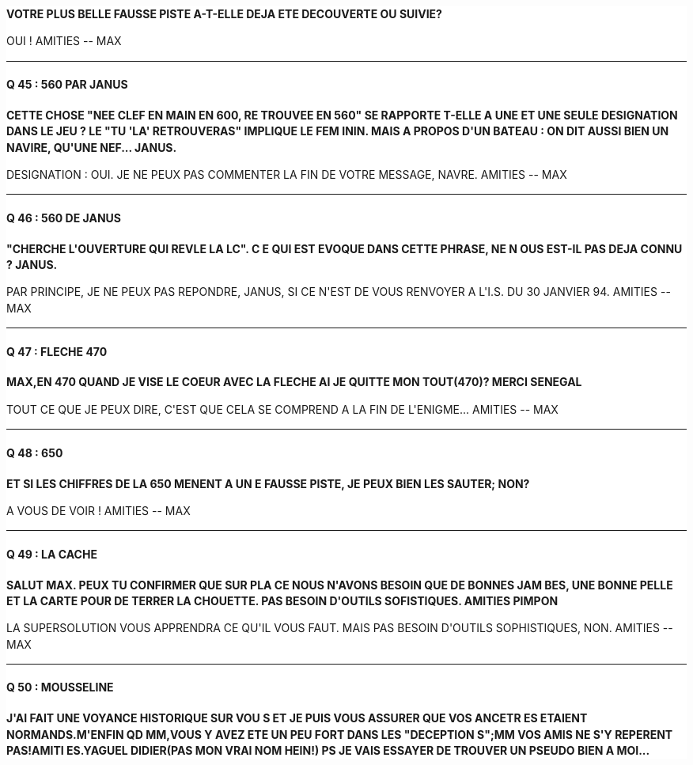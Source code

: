 **VOTRE PLUS BELLE FAUSSE PISTE A-T-ELLE   DEJA ETE DECOUVERTE OU SUIVIE?**

OUI ! AMITIES -- MAX

---

#### Q 45 : 560 PAR JANUS

**CETTE CHOSE "NEE CLEF EN MAIN EN 600, RE TROUVEE EN
560" SE RAPPORTE T-ELLE A UNE  ET UNE SEULE DESIGNATION DANS LE JEU ?
LE "TU 'LA' RETROUVERAS" IMPLIQUE LE FEM ININ. MAIS A PROPOS D'UN BATEAU
 : ON DIT  AUSSI BIEN UN NAVIRE, QU'UNE NEF...     JANUS.**

DESIGNATION : OUI. JE NE PEUX PAS COMMENTER LA FIN DE VOTRE MESSAGE, NAVRE. AMITIES -- MAX

---

#### Q 46 : 560 DE JANUS

**"CHERCHE L'OUVERTURE QUI REVLE LA LC". C E QUI EST
EVOQUE DANS CETTE PHRASE, NE N OUS EST-IL PAS DEJA CONNU ?
JANUS.**

PAR PRINCIPE, JE NE PEUX PAS REPONDRE, JANUS, SI CE N'EST DE VOUS RENVOYER A L'I.S. DU 30 JANVIER 94. AMITIES -- MAX

---

#### Q 47 : FLECHE 470

**MAX,EN 470 QUAND JE VISE LE COEUR AVEC  LA FLECHE AI JE QUITTE MON TOUT(470)? MERCI SENEGAL**

TOUT CE QUE JE PEUX DIRE, C'EST QUE CELA SE COMPREND A LA FIN DE L'ENIGME... AMITIES -- MAX

---

#### Q 48 : 650

**ET SI LES CHIFFRES DE LA 650 MENENT A UN E FAUSSE PISTE, JE PEUX BIEN LES SAUTER; NON?**

A VOUS DE VOIR ! AMITIES -- MAX

---

#### Q 49 : LA CACHE

**SALUT MAX. PEUX TU CONFIRMER QUE SUR PLA CE NOUS
N'AVONS BESOIN QUE DE BONNES JAM BES, UNE BONNE PELLE ET LA CARTE POUR
DE TERRER LA CHOUETTE. PAS BESOIN D'OUTILS  SOFISTIQUES. AMITIES PIMPON**

LA SUPERSOLUTION VOUS APPRENDRA CE QU'IL VOUS FAUT. MAIS PAS BESOIN D'OUTILS SOPHISTIQUES, NON. AMITIES -- MAX

---

#### Q 50 : MOUSSELINE

**J'AI FAIT UNE VOYANCE HISTORIQUE SUR VOU S ET JE PUIS
VOUS ASSURER QUE VOS ANCETR ES ETAIENT NORMANDS.M'ENFIN QD MM,VOUS Y
AVEZ ETE UN PEU FORT DANS LES "DECEPTION S";MM VOS AMIS NE S'Y REPERENT
PAS!AMITI ES.YAGUEL DIDIER(PAS MON VRAI NOM HEIN!) PS JE VAIS ESSAYER DE
 TROUVER UN PSEUDO  BIEN A MOI...**

